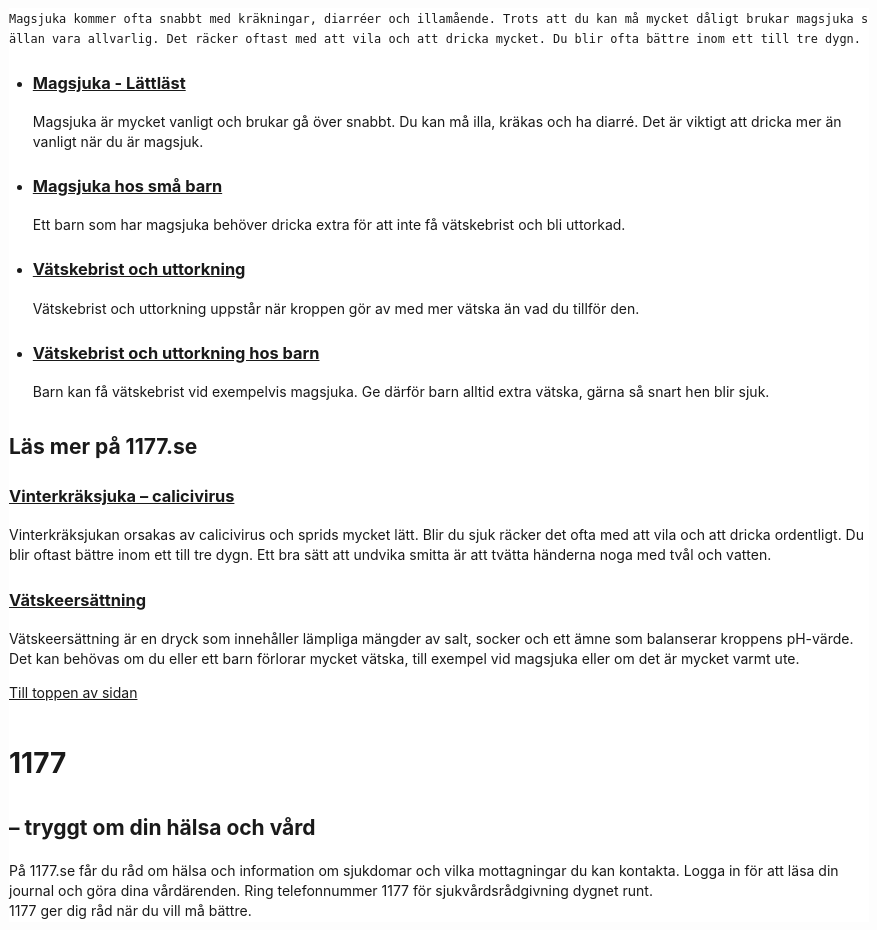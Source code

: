     Magsjuka kommer ofta snabbt med kräkningar, diarréer och illamående. Trots att du kan må mycket dåligt brukar magsjuka sällan vara allvarlig. Det räcker oftast med att vila och att dricka mycket. Du blir ofta bättre inom ett till tre dygn.
    
*   ### [Magsjuka - Lättläst](https://www.1177.se/sjukdomar--besvar/mage-och-tarm/magsjuka-och-krakningar/magsjuka---lattlast/)
    
    Magsjuka är mycket vanligt och brukar gå över snabbt. Du kan må illa, kräkas och ha diarré. Det är viktigt att dricka mer än vanligt när du är magsjuk.
    
*   ### [Magsjuka hos små barn](https://www.1177.se/sjukdomar--besvar/mage-och-tarm/magsjuka-och-krakningar/magsjuka-hos-sma-barn/)
    
    Ett barn som har magsjuka behöver dricka extra för att inte få vätskebrist och bli uttorkad.
    
*   ### [Vätskebrist och uttorkning](https://www.1177.se/sjukdomar--besvar/mage-och-tarm/magsjuka-och-krakningar/uttorkning/)
    
    Vätskebrist och uttorkning uppstår när kroppen gör av med mer vätska än vad du tillför den.
    
*   ### [Vätskebrist och uttorkning hos barn](https://www.1177.se/sjukdomar--besvar/mage-och-tarm/magsjuka-och-krakningar/vatskebrist-och-uttorkning-hos-barn/)
    
    Barn kan få vätskebrist vid exempelvis magsjuka. Ge därför barn alltid extra vätska, gärna så snart hen blir sjuk.
    

Läs mer på 1177.se
------------------

### [Vinterkräksjuka – calicivirus](https://www.1177.se/sjukdomar--besvar/mage-och-tarm/infektioner-i-mage-och-tarmar/vinterkraksjuka--calicivirus/)

Vinterkräksjukan orsakas av calicivirus och sprids mycket lätt. Blir du sjuk räcker det ofta med att vila och att dricka ordentligt. Du blir oftast bättre inom ett till tre dygn. Ett bra sätt att undvika smitta är att tvätta händerna noga med tvål och vatten.

### [Vätskeersättning](https://www.1177.se/barn--gravid/att-ta-hand-om-barn/praktiska-rad-med-sjuka-barn/vatskeersattning/)

Vätskeersättning är en dryck som innehåller lämpliga mängder av salt, socker och ett ämne som balanserar kroppens pH-värde. Det kan behövas om du eller ett barn förlorar mycket vätska, till exempel vid magsjuka eller om det är mycket varmt ute.

[Till toppen av sidan](https://www.1177.se/sjukdomar--besvar/mage-och-tarm/magsjuka-och-krakningar/#)

1177
====

– tryggt om din hälsa och vård
------------------------------

På 1177.se får du råd om hälsa och information om sjukdomar och vilka mottagningar du kan kontakta. Logga in för att läsa din journal och göra dina vårdärenden. Ring telefonnummer 1177 för sjukvårdsrådgivning dygnet runt.  
1177 ger dig råd när du vill må bättre.
